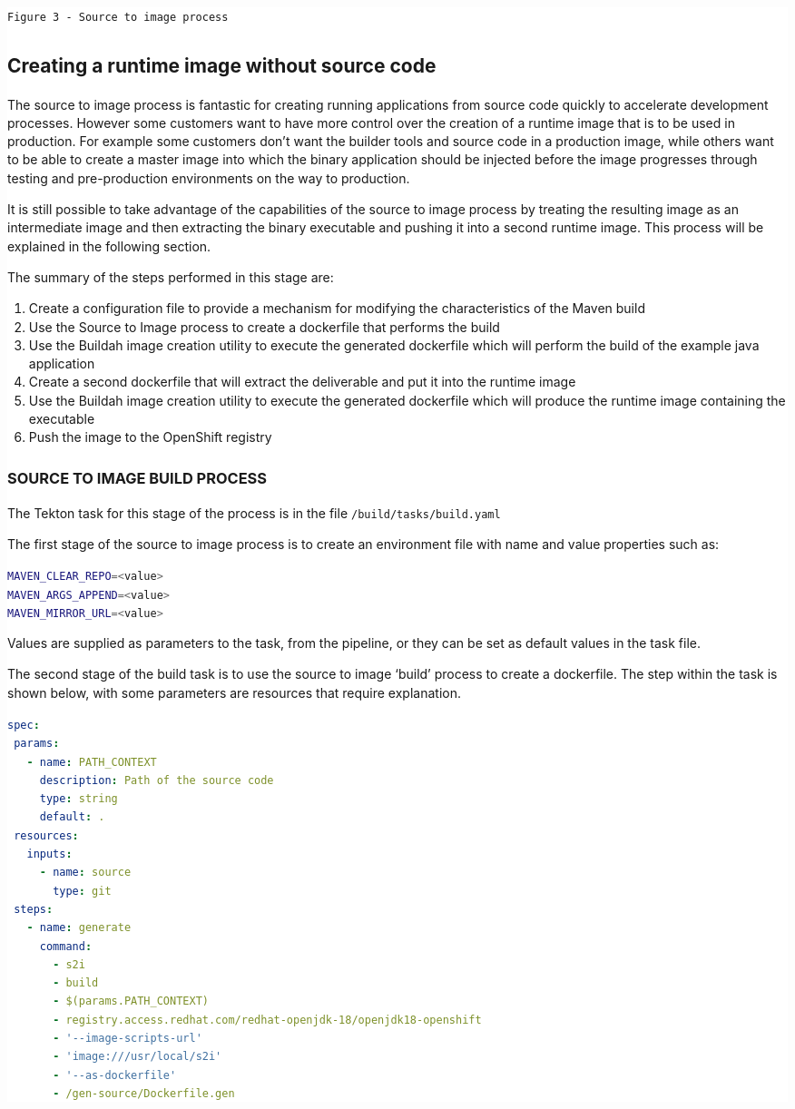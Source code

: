 ```Figure 3 - Source to image process```
## Creating a runtime image without source code
The source to image process is fantastic for creating running applications from source code quickly to accelerate development processes. However some customers want to have more control over the creation of a runtime image that is to be used in production. For example some customers don’t want the builder tools and source code in a production image, while others want to be able to create a master image into which the binary application should be injected before the image progresses through testing and pre-production environments on the way to production.

It is still possible to take advantage of the capabilities of the source to image process by treating the resulting image as an intermediate image and then extracting the binary executable and pushing it into a second runtime image. This process will be explained in the following section.

The summary of the steps performed in this stage are:

1. Create a configuration file to provide a mechanism for modifying the characteristics of the Maven build
2. Use the Source to Image process to create a dockerfile that performs the build
3. Use the Buildah image creation utility to execute the generated dockerfile which will perform the build of the example java application
4. Create a second dockerfile that will extract the deliverable and put it into the runtime image
5. Use the Buildah image creation utility to execute the generated dockerfile which will produce the runtime image containing the executable
6. Push the image to the OpenShift registry

### SOURCE TO IMAGE BUILD PROCESS
The Tekton task for this stage of the process is in the file `/build/tasks/build.yaml`

The first stage of the source to image process is to create an environment file with name and value properties such as:

``` bash
MAVEN_CLEAR_REPO=<value>
MAVEN_ARGS_APPEND=<value>
MAVEN_MIRROR_URL=<value>
```

Values are supplied as parameters to the task, from the pipeline, or they can be set as default values in the task file.

The second stage of the build task is to use the source to image ‘build’ process to create a dockerfile. The step within the task is shown below, with some parameters are resources that require explanation.

``` yaml
spec:
 params:
   - name: PATH_CONTEXT
     description: Path of the source code
     type: string
     default: .
 resources:
   inputs:
     - name: source
       type: git
 steps:
   - name: generate
     command:
       - s2i
       - build
       - $(params.PATH_CONTEXT)
       - registry.access.redhat.com/redhat-openjdk-18/openjdk18-openshift
       - '--image-scripts-url'
       - 'image:///usr/local/s2i'
       - '--as-dockerfile'
       - /gen-source/Dockerfile.gen
```